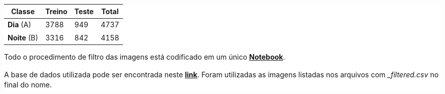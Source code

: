 | Classe       | Treino | Teste | Total |
|--------------|--------|-------|-------|
|**Dia** (A)   | 3788   | 949   | 4737  |
|**Noite** (B) | 3316   | 842   | 4158  |

Todo o procedimento de filtro das imagens está codificado em um único [**Notebook**](../src/notebooks/Filter_DayNight.ipynb).

A base de dados utilizada pode ser encontrada neste [**link**](https://github.com/TiagoCAAmorim/dgm-2024.2/releases/download/v0.1.1-nexet/Nexet.zip). Foram utilizadas as imagens listadas nos arquivos com *\_filtered.csv* no final do nome.
